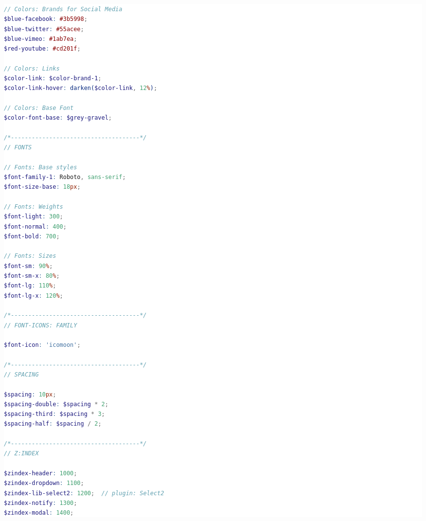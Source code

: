 ```scss
// Colors: Brands for Social Media
$blue-facebook: #3b5998;
$blue-twitter: #55acee;
$blue-vimeo: #1ab7ea;
$red-youtube: #cd201f;

// Colors: Links
$color-link: $color-brand-1;
$color-link-hover: darken($color-link, 12%);

// Colors: Base Font
$color-font-base: $grey-gravel;

/*-------------------------------------*/
// FONTS

// Fonts: Base styles
$font-family-1: Roboto, sans-serif;
$font-size-base: 18px;

// Fonts: Weights
$font-light: 300;
$font-normal: 400;
$font-bold: 700;

// Fonts: Sizes
$font-sm: 90%;
$font-sm-x: 80%;
$font-lg: 110%;
$font-lg-x: 120%;

/*-------------------------------------*/
// FONT-ICONS: FAMILY

$font-icon: 'icomoon';

/*-------------------------------------*/
// SPACING

$spacing: 10px;                
$spacing-double: $spacing * 2;   
$spacing-third: $spacing * 3;    
$spacing-half: $spacing / 2;

/*-------------------------------------*/
// Z:INDEX

$zindex-header: 1000;
$zindex-dropdown: 1100;
$zindex-lib-select2: 1200;  // plugin: Select2
$zindex-notify: 1300;
$zindex-modal: 1400;

```
